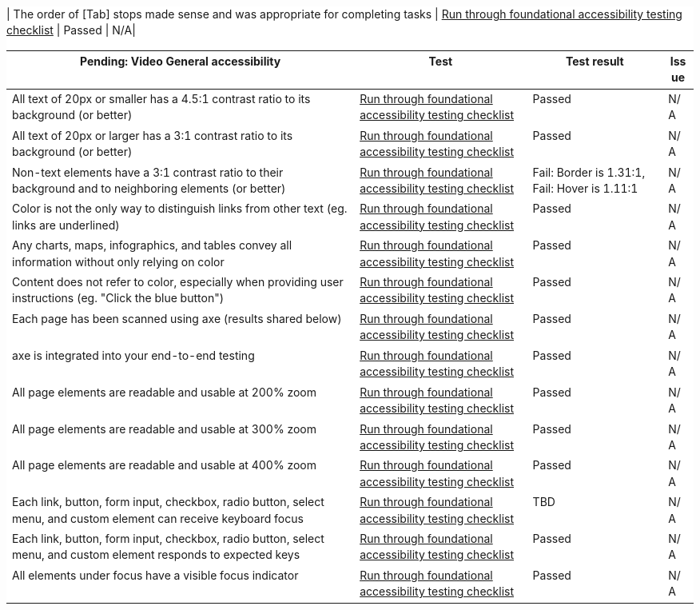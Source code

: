 | The order of [Tab] stops made sense and was appropriate for completing tasks | [Run through foundational accessibility testing checklist](https://github.com/department-of-veterans-affairs/va.gov-team/issues/new?assignees=briandeconinck&labels=a11y-testing&template=a11y-testing.yaml&title=Accessibility+Testing+for+%5BTeam+Name%2C+Product+Name%2C+Feature+Name%5D)	| Passed	| N/A|


| Pending: Video General accessibility | Test | Test result | Issue |
| ------- | ---------- | ----- | ----- |
| All text of 20px or smaller has a 4.5:1 contrast ratio to its background (or better) | [Run through foundational accessibility testing checklist](https://github.com/department-of-veterans-affairs/va.gov-team/issues/new?assignees=briandeconinck&labels=a11y-testing&template=a11y-testing.yaml&title=Accessibility+Testing+for+%5BTeam+Name%2C+Product+Name%2C+Feature+Name%5D) | Passed | N/A |
| All text of 20px or larger has a 3:1 contrast ratio to its background (or better) | [Run through foundational accessibility testing checklist](https://github.com/department-of-veterans-affairs/va.gov-team/issues/new?assignees=briandeconinck&labels=a11y-testing&template=a11y-testing.yaml&title=Accessibility+Testing+for+%5BTeam+Name%2C+Product+Name%2C+Feature+Name%5D) | Passed | N/A |
| Non-text elements have a 3:1 contrast ratio to their background and to neighboring elements (or better) | [Run through foundational accessibility testing checklist](https://github.com/department-of-veterans-affairs/va.gov-team/issues/new?assignees=briandeconinck&labels=a11y-testing&template=a11y-testing.yaml&title=Accessibility+Testing+for+%5BTeam+Name%2C+Product+Name%2C+Feature+Name%5D) | Fail: Border is 1.31:1, Fail: Hover is 1.11:1 | N/A |
| Color is not the only way to distinguish links from other text (eg. links are underlined) | [Run through foundational accessibility testing checklist](https://github.com/department-of-veterans-affairs/va.gov-team/issues/new?assignees=briandeconinck&labels=a11y-testing&template=a11y-testing.yaml&title=Accessibility+Testing+for+%5BTeam+Name%2C+Product+Name%2C+Feature+Name%5D) | Passed | N/A |
| Any charts, maps, infographics, and tables convey all information without only relying on color | [Run through foundational accessibility testing checklist](https://github.com/department-of-veterans-affairs/va.gov-team/issues/new?assignees=briandeconinck&labels=a11y-testing&template=a11y-testing.yaml&title=Accessibility+Testing+for+%5BTeam+Name%2C+Product+Name%2C+Feature+Name%5D) | Passed| N/A |
| Content does not refer to color, especially when providing user instructions (eg. "Click the blue button") | [Run through foundational accessibility testing checklist](https://github.com/department-of-veterans-affairs/va.gov-team/issues/new?assignees=briandeconinck&labels=a11y-testing&template=a11y-testing.yaml&title=Accessibility+Testing+for+%5BTeam+Name%2C+Product+Name%2C+Feature+Name%5D) | Passed | N/A |
| Each page has been scanned using axe (results shared below) | [Run through foundational accessibility testing checklist](https://github.com/department-of-veterans-affairs/va.gov-team/issues/new?assignees=briandeconinck&labels=a11y-testing&template=a11y-testing.yaml&title=Accessibility+Testing+for+%5BTeam+Name%2C+Product+Name%2C+Feature+Name%5D) | Passed | N/A |
| axe is integrated into your end-to-end testing | [Run through foundational accessibility testing checklist](https://github.com/department-of-veterans-affairs/va.gov-team/issues/new?assignees=briandeconinck&labels=a11y-testing&template=a11y-testing.yaml&title=Accessibility+Testing+for+%5BTeam+Name%2C+Product+Name%2C+Feature+Name%5D) | Passed | N/A |
| All page elements are readable and usable at 200% zoom | [Run through foundational accessibility testing checklist](https://github.com/department-of-veterans-affairs/va.gov-team/issues/new?assignees=briandeconinck&labels=a11y-testing&template=a11y-testing.yaml&title=Accessibility+Testing+for+%5BTeam+Name%2C+Product+Name%2C+Feature+Name%5D) | Passed | N/A |
| All page elements are readable and usable at 300% zoom | [Run through foundational accessibility testing checklist](https://github.com/department-of-veterans-affairs/va.gov-team/issues/new?assignees=briandeconinck&labels=a11y-testing&template=a11y-testing.yaml&title=Accessibility+Testing+for+%5BTeam+Name%2C+Product+Name%2C+Feature+Name%5D) | Passed | N/A |
| All page elements are readable and usable at 400% zoom | [Run through foundational accessibility testing checklist](https://github.com/department-of-veterans-affairs/va.gov-team/issues/new?assignees=briandeconinck&labels=a11y-testing&template=a11y-testing.yaml&title=Accessibility+Testing+for+%5BTeam+Name%2C+Product+Name%2C+Feature+Name%5D) | Passed | N/A |
| Each link, button, form input, checkbox, radio button, select menu, and custom element can receive keyboard focus | [Run through foundational accessibility testing checklist](https://github.com/department-of-veterans-affairs/va.gov-team/issues/new?assignees=briandeconinck&labels=a11y-testing&template=a11y-testing.yaml&title=Accessibility+Testing+for+%5BTeam+Name%2C+Product+Name%2C+Feature+Name%5D) | TBD | N/A |
| Each link, button, form input, checkbox, radio button, select menu, and custom element responds to expected keys | [Run through foundational accessibility testing checklist](https://github.com/department-of-veterans-affairs/va.gov-team/issues/new?assignees=briandeconinck&labels=a11y-testing&template=a11y-testing.yaml&title=Accessibility+Testing+for+%5BTeam+Name%2C+Product+Name%2C+Feature+Name%5D) | Passed | N/A |
| All elements under focus have a visible focus indicator | [Run through foundational accessibility testing checklist](https://github.com/department-of-veterans-affairs/va.gov-team/issues/new?assignees=briandeconinck&labels=a11y-testing&template=a11y-testing.yaml&title=Accessibility+Testing+for+%5BTeam+Name%2C+Product+Name%2C+Feature+Name%5D) | Passed | N/A |